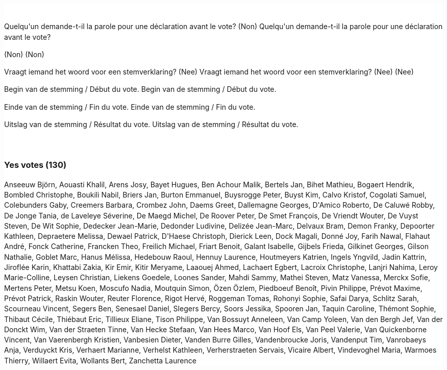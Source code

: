  

Quelqu'un demande-t-il la parole pour une
déclaration avant le vote? (Non)
Quelqu'un demande-t-il la parole pour une
déclaration avant le vote? 
 
(Non)
(Non)


Vraagt iemand het woord voor een
stemverklaring? (Nee)
Vraagt iemand het woord voor een
stemverklaring? (Nee)
 (Nee)
 
 

Begin van de
stemming / Début du vote.
Begin van de
stemming / Début du vote.

Einde van de
stemming / Fin du vote.
Einde van de
stemming / Fin du vote.

Uitslag van de
stemming / Résultat du vote.
Uitslag van de
stemming / Résultat du vote.

 
 


### Yes votes (130)

Anseeuw Björn, Aouasti Khalil, Arens Josy, Bayet Hugues, Ben Achour Malik, Bertels Jan, Bihet Mathieu, Bogaert Hendrik, Bombled Christophe, Boukili Nabil, Briers Jan, Burton Emmanuel, Buysrogge Peter, Buyst Kim, Calvo Kristof, Cogolati Samuel, Colebunders Gaby, Creemers Barbara, Crombez John, Daems Greet, Dallemagne Georges, D'Amico Roberto, De Caluwé Robby, De Jonge Tania, de Laveleye Séverine, De Maegd Michel, De Roover Peter, De Smet François, De Vriendt Wouter, De Vuyst Steven, De Wit Sophie, Dedecker Jean-Marie, Dedonder Ludivine, Delizée Jean-Marc, Delvaux Bram, Demon Franky, Depoorter Kathleen, Depraetere Melissa, Dewael Patrick, D'Haese Christoph, Dierick Leen, Dock Magali, Donné Joy, Farih Nawal, Flahaut André, Fonck Catherine, Francken Theo, Freilich Michael, Friart Benoit, Galant Isabelle, Gijbels Frieda, Gilkinet Georges, Gilson Nathalie, Goblet Marc, Hanus Mélissa, Hedebouw Raoul, Hennuy Laurence, Houtmeyers Katrien, Ingels Yngvild, Jadin Kattrin, Jiroflée Karin, Khattabi Zakia, Kir Emir, Kitir Meryame, Laaouej Ahmed, Lachaert Egbert, Lacroix Christophe, Lanjri Nahima, Leroy Marie-Colline, Leysen Christian, Liekens Goedele, Loones Sander, Mahdi Sammy, Mathei Steven, Matz Vanessa, Merckx Sofie, Mertens Peter, Metsu Koen, Moscufo Nadia, Moutquin Simon, Özen Özlem, Piedboeuf Benoît, Pivin Philippe, Prévot Maxime, Prévot Patrick, Raskin Wouter, Reuter Florence, Rigot Hervé, Roggeman Tomas, Rohonyi Sophie, Safai Darya, Schlitz Sarah, Scourneau Vincent, Segers Ben, Senesael Daniel, Slegers Bercy, Soors Jessika, Spooren Jan, Taquin Caroline, Thémont Sophie, Thibaut Cécile, Thiébaut Eric, Tillieux Eliane, Tison Philippe, Van Bossuyt Anneleen, Van Camp Yoleen, Van den Bergh Jef, Van der Donckt Wim, Van der Straeten Tinne, Van Hecke Stefaan, Van Hees Marco, Van Hoof Els, Van Peel Valerie, Van Quickenborne Vincent, Van Vaerenbergh Kristien, Vanbesien Dieter, Vanden Burre Gilles, Vandenbroucke Joris, Vandenput Tim, Vanrobaeys Anja, Verduyckt Kris, Verhaert Marianne, Verhelst Kathleen, Verherstraeten Servais, Vicaire Albert, Vindevoghel Maria, Warmoes Thierry, Willaert Evita, Wollants Bert, Zanchetta Laurence
